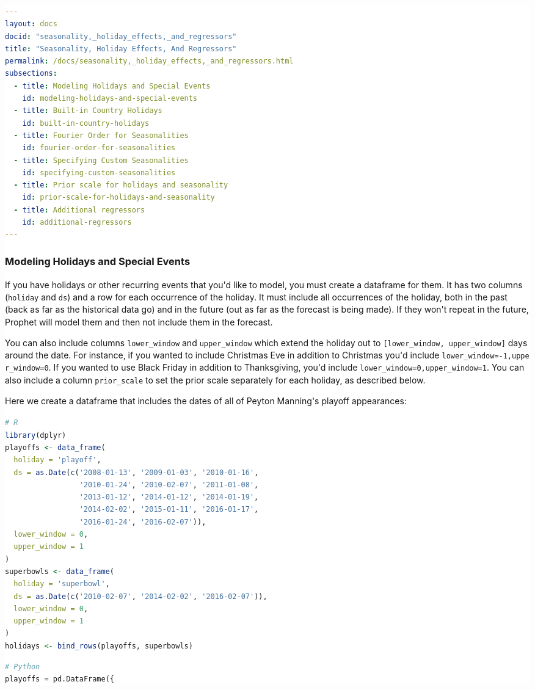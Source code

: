 ```yaml
---
layout: docs
docid: "seasonality,_holiday_effects,_and_regressors"
title: "Seasonality, Holiday Effects, And Regressors"
permalink: /docs/seasonality,_holiday_effects,_and_regressors.html
subsections:
  - title: Modeling Holidays and Special Events
    id: modeling-holidays-and-special-events
  - title: Built-in Country Holidays
    id: built-in-country-holidays
  - title: Fourier Order for Seasonalities
    id: fourier-order-for-seasonalities
  - title: Specifying Custom Seasonalities
    id: specifying-custom-seasonalities
  - title: Prior scale for holidays and seasonality
    id: prior-scale-for-holidays-and-seasonality
  - title: Additional regressors
    id: additional-regressors
---
```

<a id="modeling-holidays-and-special-events"> </a>

### Modeling Holidays and Special Events

If you have holidays or other recurring events that you'd like to model, you must create a dataframe for them. It has two columns (`holiday` and `ds`) and a row for each occurrence of the holiday. It must include all occurrences of the holiday, both in the past (back as far as the historical data go) and in the future (out as far as the forecast is being made). If they won't repeat in the future, Prophet will model them and then not include them in the forecast.



You can also include columns `lower_window` and `upper_window` which extend the holiday out to `[lower_window, upper_window]` days around the date. For instance, if you wanted to include Christmas Eve in addition to Christmas you'd include `lower_window=-1,upper_window=0`. If you wanted to use Black Friday in addition to Thanksgiving, you'd include `lower_window=0,upper_window=1`. You can also include a column `prior_scale` to set the prior scale separately for each holiday, as described below.



Here we create a dataframe that includes the dates of all of Peyton Manning's playoff appearances:


```R
# R
library(dplyr)
playoffs <- data_frame(
  holiday = 'playoff',
  ds = as.Date(c('2008-01-13', '2009-01-03', '2010-01-16',
                 '2010-01-24', '2010-02-07', '2011-01-08',
                 '2013-01-12', '2014-01-12', '2014-01-19',
                 '2014-02-02', '2015-01-11', '2016-01-17',
                 '2016-01-24', '2016-02-07')),
  lower_window = 0,
  upper_window = 1
)
superbowls <- data_frame(
  holiday = 'superbowl',
  ds = as.Date(c('2010-02-07', '2014-02-02', '2016-02-07')),
  lower_window = 0,
  upper_window = 1
)
holidays <- bind_rows(playoffs, superbowls)
```
```python
# Python
playoffs = pd.DataFrame({
```